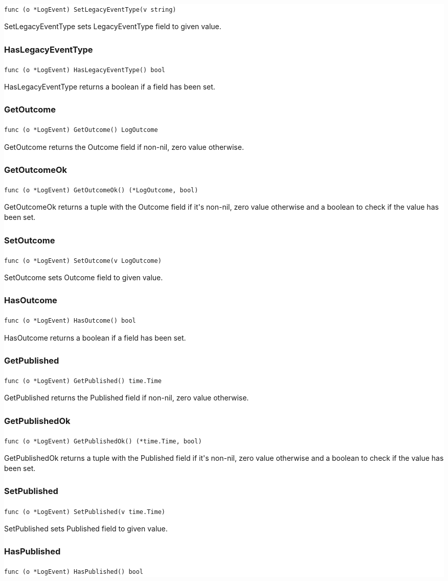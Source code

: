 `func (o *LogEvent) SetLegacyEventType(v string)`

SetLegacyEventType sets LegacyEventType field to given value.

### HasLegacyEventType

`func (o *LogEvent) HasLegacyEventType() bool`

HasLegacyEventType returns a boolean if a field has been set.

### GetOutcome

`func (o *LogEvent) GetOutcome() LogOutcome`

GetOutcome returns the Outcome field if non-nil, zero value otherwise.

### GetOutcomeOk

`func (o *LogEvent) GetOutcomeOk() (*LogOutcome, bool)`

GetOutcomeOk returns a tuple with the Outcome field if it's non-nil, zero value otherwise
and a boolean to check if the value has been set.

### SetOutcome

`func (o *LogEvent) SetOutcome(v LogOutcome)`

SetOutcome sets Outcome field to given value.

### HasOutcome

`func (o *LogEvent) HasOutcome() bool`

HasOutcome returns a boolean if a field has been set.

### GetPublished

`func (o *LogEvent) GetPublished() time.Time`

GetPublished returns the Published field if non-nil, zero value otherwise.

### GetPublishedOk

`func (o *LogEvent) GetPublishedOk() (*time.Time, bool)`

GetPublishedOk returns a tuple with the Published field if it's non-nil, zero value otherwise
and a boolean to check if the value has been set.

### SetPublished

`func (o *LogEvent) SetPublished(v time.Time)`

SetPublished sets Published field to given value.

### HasPublished

`func (o *LogEvent) HasPublished() bool`

